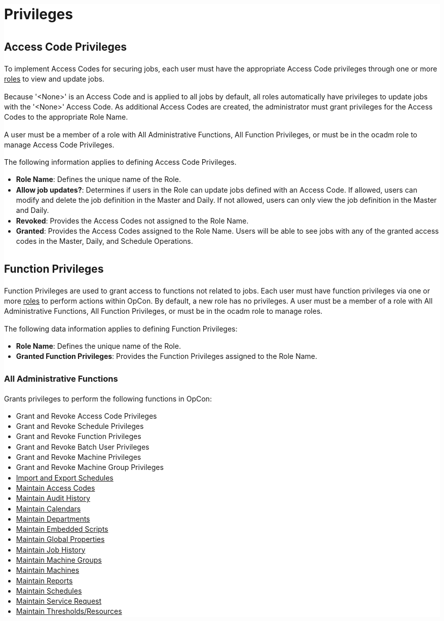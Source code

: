 # Privileges

## Access Code Privileges

To implement Access Codes for securing jobs, each user must have the appropriate Access Code privileges through one or more [roles](./roles.md) to view and update jobs.

Because '<None\>' is an Access Code and is applied to all jobs by default, all roles automatically have privileges to update jobs with the '<None\>' Access Code. As additional Access Codes are created, the administrator must grant privileges for the Access Codes to the appropriate Role Name.

A user must be a member of a role with All Administrative Functions, All Function Privileges, or must be in the ocadm role to manage Access Code Privileges.

The following information applies to defining Access Code Privileges.

- **Role Name**: Defines the unique name of the Role.
- **Allow job updates?**: Determines if users in the Role can update jobs defined with an Access Code. If allowed, users can modify and delete the job definition in the Master and Daily. If not allowed, users can only view the job definition in the Master and Daily.
- **Revoked**: Provides the Access Codes not assigned to the Role Name.
- **Granted**: Provides the Access Codes assigned to the Role Name. Users will be able to see jobs with any of the granted access codes in the Master, Daily, and Schedule Operations.

## Function Privileges

Function Privileges are used to grant access to functions not related to jobs. Each user must have function privileges via one or more [roles](./roles.md) to perform actions within OpCon. By default, a new role has no privileges. A user must be a member of a role with All Administrative Functions, All Function Privileges, or must be in the ocadm role to manage roles.

The following data information applies to defining Function Privileges:

- **Role Name**: Defines the unique name of the Role.
- **Granted Function Privileges**: Provides the Function Privileges assigned to the Role Name.

### All Administrative Functions

Grants privileges to perform the following functions in
OpCon:

- Grant and Revoke Access Code Privileges
- Grant and Revoke Schedule Privileges
- Grant and Revoke Function Privileges
- Grant and Revoke Batch User Privileges
- Grant and Revoke Machine Privileges
- Grant and Revoke Machine Group Privileges
- [Import and Export Schedules](#import-and-export-schedules)
- [Maintain Access Codes](#maintain-access-codes)
- [Maintain Audit History](#maintain-audit-history)
- [Maintain Calendars](#maintain-calendars)
- [Maintain Departments](#maintain-departments)
- [Maintain Embedded Scripts](#maintain-embedded-script)
- [Maintain Global Properties](#maintain-global-properties)
- [Maintain Job History](#maintain-job-history)
- [Maintain Machine Groups](#maintain-machine-groups)
- [Maintain Machines](#maintain-machines)
- [Maintain Reports](#maintain-reports)
- [Maintain Schedules](#maintain-schedules)
- [Maintain Service Request](#maintain-service-request)
- [Maintain Thresholds/Resources](#maintain-thresholdsresources)
